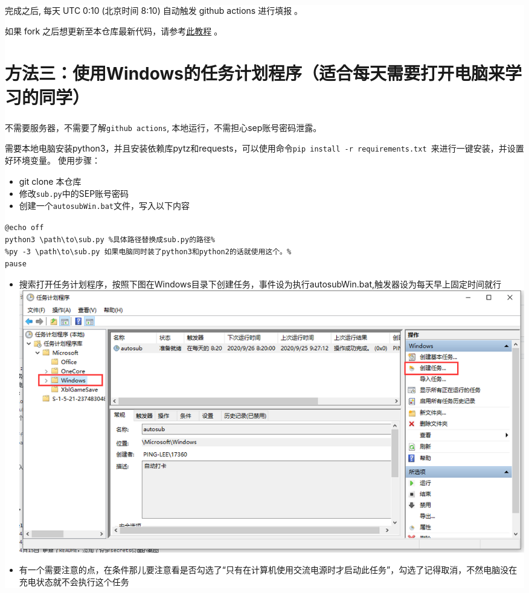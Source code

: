 
完成之后, 每天 UTC 0:10 (北京时间 8:10) 自动触发 github actions 进行填报 。

如果 fork 之后想更新至本仓库最新代码，请参考[此教程](https://blog.csdn.net/qq_35246620/article/details/98039346) 。

# 方法三：使用Windows的任务计划程序（适合每天需要打开电脑来学习的同学）
不需要服务器，不需要了解`github actions`, 本地运行，不需担心sep账号密码泄露。

需要本地电脑安装python3，并且安装依赖库pytz和requests，可以使用命令`pip install -r requirements.txt `来进行一键安装，并设置好环境变量。
使用步骤：

- git clone 本仓库
- 修改`sub.py`中的SEP账号密码
- 创建一个`autosubWin.bat`文件，写入以下内容
```
@echo off
python3 \path\to\sub.py %具体路径替换成sub.py的路径%
%py -3 \path\to\sub.py 如果电脑同时装了python3和python2的话就使用这个。%
pause
```
- 搜索打开任务计划程序，按照下图在Windows目录下创建任务，事件设为执行autosubWin.bat,触发器设为每天早上固定时间就行
  ![](setting2.png "任务计划程序设置")

- 有一个需要注意的点，在条件那儿要注意看是否勾选了“只有在计算机使用交流电源时才启动此任务”，勾选了记得取消，不然电脑没在充电状态就不会执行这个任务
